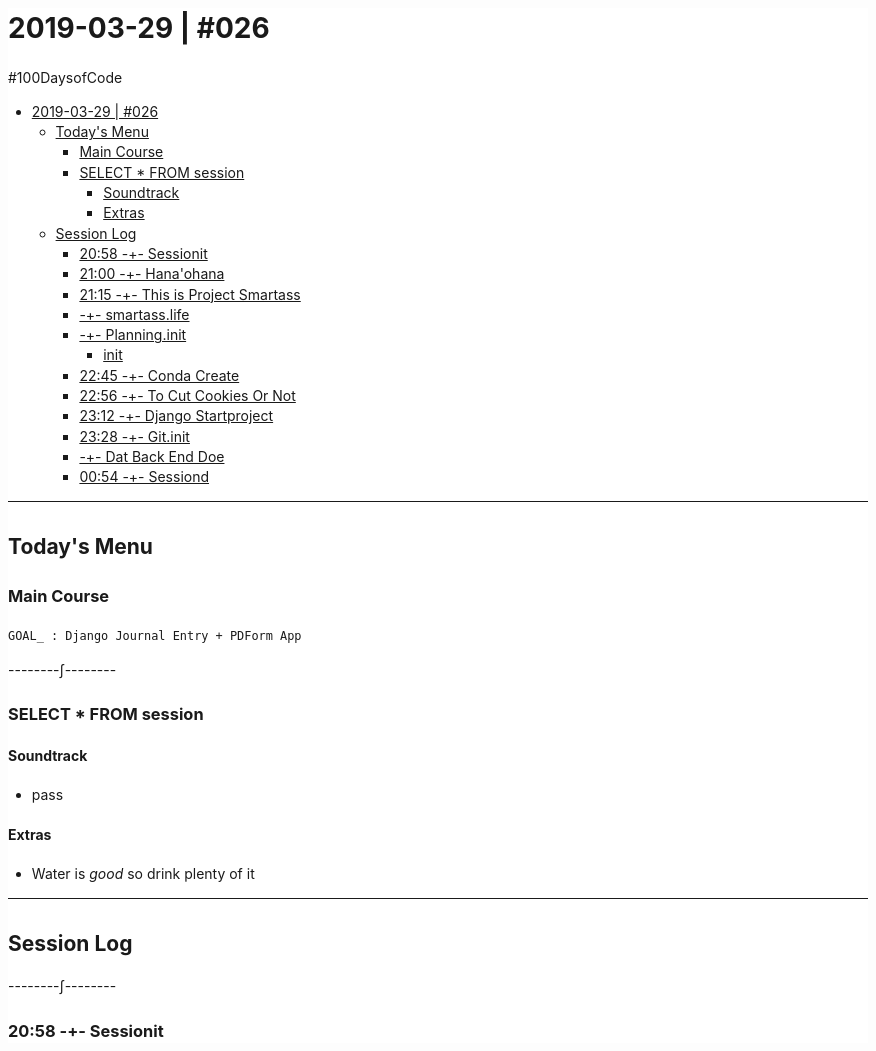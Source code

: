 # 2019-03-29 | #026

\#100DaysofCode

- [2019-03-29 | #026](#2019-03-29--026)
  - [Today's Menu](#todays-menu)
    - [Main Course](#main-course)
    - [SELECT * FROM session](#select--from-session)
      - [Soundtrack](#soundtrack)
      - [Extras](#extras)
  - [Session Log](#session-log)
    - [20:58 -+- Sessionit](#2058----sessionit)
    - [21:00 -+- Hana'ohana](#2100----hanaohana)
    - [21:15 -+- This is Project Smartass](#2115----this-is-project-smartass)
    - [-+- smartass.life](#smartasslife)
    - [-+- Planning.init](#planninginit)
      - [init](#init)
    - [22:45 -+- Conda Create](#2245----conda-create)
    - [22:56 -+- To Cut Cookies Or Not](#2256----to-cut-cookies-or-not)
    - [23:12 -+- Django Startproject](#2312----django-startproject)
    - [23:28 -+- Git.init](#2328----gitinit)
    - [-+- Dat Back End Doe](#dat-back-end-doe)
    - [00:54 -+- Sessiond](#0054----sessiond)

---

## Today's Menu

### Main Course

    GOAL_ : Django Journal Entry + PDForm App  

--------∫--------

### SELECT * FROM session

#### Soundtrack

- pass

#### Extras

- Water is *good* so drink plenty of it

---

## Session Log

--------∫--------

### 20:58 -+- Sessionit
